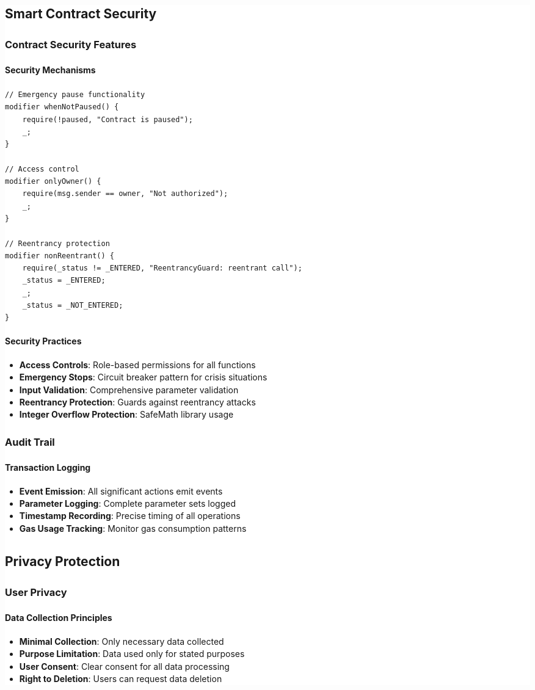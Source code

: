 ## Smart Contract Security

### Contract Security Features

#### Security Mechanisms
```solidity
// Emergency pause functionality
modifier whenNotPaused() {
    require(!paused, "Contract is paused");
    _;
}

// Access control
modifier onlyOwner() {
    require(msg.sender == owner, "Not authorized");
    _;
}

// Reentrancy protection
modifier nonReentrant() {
    require(_status != _ENTERED, "ReentrancyGuard: reentrant call");
    _status = _ENTERED;
    _;
    _status = _NOT_ENTERED;
}
```

#### Security Practices
- **Access Controls**: Role-based permissions for all functions
- **Emergency Stops**: Circuit breaker pattern for crisis situations
- **Input Validation**: Comprehensive parameter validation
- **Reentrancy Protection**: Guards against reentrancy attacks
- **Integer Overflow Protection**: SafeMath library usage

### Audit Trail

#### Transaction Logging
- **Event Emission**: All significant actions emit events
- **Parameter Logging**: Complete parameter sets logged
- **Timestamp Recording**: Precise timing of all operations
- **Gas Usage Tracking**: Monitor gas consumption patterns

## Privacy Protection

### User Privacy

#### Data Collection Principles
- **Minimal Collection**: Only necessary data collected
- **Purpose Limitation**: Data used only for stated purposes
- **User Consent**: Clear consent for all data processing
- **Right to Deletion**: Users can request data deletion
